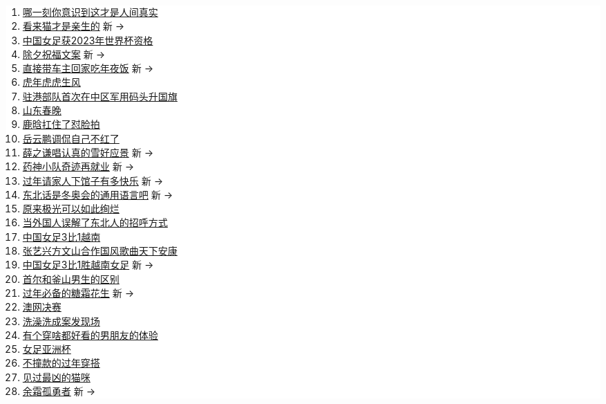 1. [哪一刻你意识到这才是人间真实](https://s.weibo.com//weibo?q=%23%E5%93%AA%E4%B8%80%E5%88%BB%E4%BD%A0%E6%84%8F%E8%AF%86%E5%88%B0%E8%BF%99%E6%89%8D%E6%98%AF%E4%BA%BA%E9%97%B4%E7%9C%9F%E5%AE%9E%23&Refer=top)
1. [看来猫才是亲生的](https://s.weibo.com//weibo?q=%23%E7%9C%8B%E6%9D%A5%E7%8C%AB%E6%89%8D%E6%98%AF%E4%BA%B2%E7%94%9F%E7%9A%84%23&Refer=top)
   新 ->
1. [中国女足获2023年世界杯资格](https://s.weibo.com//weibo?q=%23%E4%B8%AD%E5%9B%BD%E5%A5%B3%E8%B6%B3%E8%8E%B72023%E5%B9%B4%E4%B8%96%E7%95%8C%E6%9D%AF%E8%B5%84%E6%A0%BC%23&Refer=top)
1. [除夕祝福文案](https://s.weibo.com//weibo?q=%E9%99%A4%E5%A4%95%E7%A5%9D%E7%A6%8F%E6%96%87%E6%A1%88&Refer=top)
   新 ->
1. [直接带车主回家吃年夜饭](https://s.weibo.com//weibo?q=%23%E7%9B%B4%E6%8E%A5%E5%B8%A6%E8%BD%A6%E4%B8%BB%E5%9B%9E%E5%AE%B6%E5%90%83%E5%B9%B4%E5%A4%9C%E9%A5%AD%23&Refer=top)
   新 ->
1. [虎年虎虎生风](https://s.weibo.com//weibo?q=%E8%99%8E%E5%B9%B4%E8%99%8E%E8%99%8E%E7%94%9F%E9%A3%8E&Refer=top)
1. [驻港部队首次在中区军用码头升国旗](https://s.weibo.com//weibo?q=%23%E9%A9%BB%E6%B8%AF%E9%83%A8%E9%98%9F%E9%A6%96%E6%AC%A1%E5%9C%A8%E4%B8%AD%E5%8C%BA%E5%86%9B%E7%94%A8%E7%A0%81%E5%A4%B4%E5%8D%87%E5%9B%BD%E6%97%97%23&Refer=top)
1. [山东春晚](https://s.weibo.com//weibo?q=%E5%B1%B1%E4%B8%9C%E6%98%A5%E6%99%9A&Refer=top)
1. [鹿晗扛住了怼脸拍](https://s.weibo.com//weibo?q=%23%E9%B9%BF%E6%99%97%E6%89%9B%E4%BD%8F%E4%BA%86%E6%80%BC%E8%84%B8%E6%8B%8D%23&Refer=top)
1. [岳云鹏调侃自己不红了](https://s.weibo.com//weibo?q=%23%E5%B2%B3%E4%BA%91%E9%B9%8F%E8%B0%83%E4%BE%83%E8%87%AA%E5%B7%B1%E4%B8%8D%E7%BA%A2%E4%BA%86%23&Refer=top)
1. [薛之谦唱认真的雪好应景](https://s.weibo.com//weibo?q=%23%E8%96%9B%E4%B9%8B%E8%B0%A6%E5%94%B1%E8%AE%A4%E7%9C%9F%E7%9A%84%E9%9B%AA%E5%A5%BD%E5%BA%94%E6%99%AF%23&Refer=top)
   新 ->
1. [药神小队奇迹再就业](https://s.weibo.com//weibo?q=%23%E8%8D%AF%E7%A5%9E%E5%B0%8F%E9%98%9F%E5%A5%87%E8%BF%B9%E5%86%8D%E5%B0%B1%E4%B8%9A%23&Refer=top)
   新 ->
1. [过年请家人下馆子有多快乐](https://s.weibo.com//weibo?q=%23%E8%BF%87%E5%B9%B4%E8%AF%B7%E5%AE%B6%E4%BA%BA%E4%B8%8B%E9%A6%86%E5%AD%90%E6%9C%89%E5%A4%9A%E5%BF%AB%E4%B9%90%23&Refer=top)
   新 ->
1. [东北话是冬奥会的通用语言吧](https://s.weibo.com//weibo?q=%23%E4%B8%9C%E5%8C%97%E8%AF%9D%E6%98%AF%E5%86%AC%E5%A5%A5%E4%BC%9A%E7%9A%84%E9%80%9A%E7%94%A8%E8%AF%AD%E8%A8%80%E5%90%A7%23&Refer=top)
   新 ->
1. [原来极光可以如此绚烂](https://s.weibo.com//weibo?q=%23%E5%8E%9F%E6%9D%A5%E6%9E%81%E5%85%89%E5%8F%AF%E4%BB%A5%E5%A6%82%E6%AD%A4%E7%BB%9A%E7%83%82%23&Refer=top)
1. [当外国人误解了东北人的招呼方式](https://s.weibo.com//weibo?q=%E5%BD%93%E5%A4%96%E5%9B%BD%E4%BA%BA%E8%AF%AF%E8%A7%A3%E4%BA%86%E4%B8%9C%E5%8C%97%E4%BA%BA%E7%9A%84%E6%8B%9B%E5%91%BC%E6%96%B9%E5%BC%8F&Refer=top)
1. [中国女足3比1越南](https://s.weibo.com//weibo?q=%23%E4%B8%AD%E5%9B%BD%E5%A5%B3%E8%B6%B33%E6%AF%941%E8%B6%8A%E5%8D%97%23&Refer=top)
1. [张艺兴方文山合作国风歌曲天下安康](https://s.weibo.com//weibo?q=%23%E5%BC%A0%E8%89%BA%E5%85%B4%E6%96%B9%E6%96%87%E5%B1%B1%E5%90%88%E4%BD%9C%E5%9B%BD%E9%A3%8E%E6%AD%8C%E6%9B%B2%E5%A4%A9%E4%B8%8B%E5%AE%89%E5%BA%B7%23&Refer=top)
1. [中国女足3比1胜越南女足](https://s.weibo.com//weibo?q=%23%E4%B8%AD%E5%9B%BD%E5%A5%B3%E8%B6%B33%E6%AF%941%E8%83%9C%E8%B6%8A%E5%8D%97%E5%A5%B3%E8%B6%B3%23&Refer=top)
   新 ->
1. [首尔和釜山男生的区别](https://s.weibo.com//weibo?q=%23%E9%A6%96%E5%B0%94%E5%92%8C%E9%87%9C%E5%B1%B1%E7%94%B7%E7%94%9F%E7%9A%84%E5%8C%BA%E5%88%AB%23&Refer=top)
1. [过年必备的糖霜花生](https://s.weibo.com//weibo?q=%23%E8%BF%87%E5%B9%B4%E5%BF%85%E5%A4%87%E7%9A%84%E7%B3%96%E9%9C%9C%E8%8A%B1%E7%94%9F%23&Refer=top)
   新 ->
1. [澳网决赛](https://s.weibo.com//weibo?q=%23%E6%BE%B3%E7%BD%91%E5%86%B3%E8%B5%9B%23&Refer=top)
1. [洗澡洗成案发现场](https://s.weibo.com//weibo?q=%23%E6%B4%97%E6%BE%A1%E6%B4%97%E6%88%90%E6%A1%88%E5%8F%91%E7%8E%B0%E5%9C%BA%23&Refer=top)
1. [有个穿啥都好看的男朋友的体验](https://s.weibo.com//weibo?q=%23%E6%9C%89%E4%B8%AA%E7%A9%BF%E5%95%A5%E9%83%BD%E5%A5%BD%E7%9C%8B%E7%9A%84%E7%94%B7%E6%9C%8B%E5%8F%8B%E7%9A%84%E4%BD%93%E9%AA%8C%23&Refer=top)
1. [女足亚洲杯](https://s.weibo.com//weibo?q=%E5%A5%B3%E8%B6%B3%E4%BA%9A%E6%B4%B2%E6%9D%AF&Refer=top)
1. [不撞款的过年穿搭](https://s.weibo.com//weibo?q=%23%E4%B8%8D%E6%92%9E%E6%AC%BE%E7%9A%84%E8%BF%87%E5%B9%B4%E7%A9%BF%E6%90%AD%23&Refer=top)
1. [见过最凶的猫咪](https://s.weibo.com//weibo?q=%23%E8%A7%81%E8%BF%87%E6%9C%80%E5%87%B6%E7%9A%84%E7%8C%AB%E5%92%AA%23&Refer=top)
1. [余霜孤勇者](https://s.weibo.com//weibo?q=%E4%BD%99%E9%9C%9C%E5%AD%A4%E5%8B%87%E8%80%85&Refer=top)
   新 ->